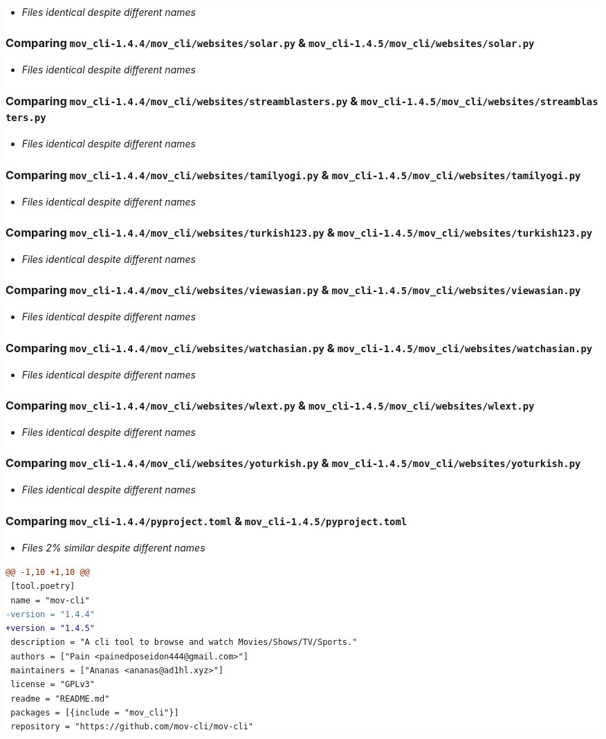  * *Files identical despite different names*

### Comparing `mov_cli-1.4.4/mov_cli/websites/solar.py` & `mov_cli-1.4.5/mov_cli/websites/solar.py`

 * *Files identical despite different names*

### Comparing `mov_cli-1.4.4/mov_cli/websites/streamblasters.py` & `mov_cli-1.4.5/mov_cli/websites/streamblasters.py`

 * *Files identical despite different names*

### Comparing `mov_cli-1.4.4/mov_cli/websites/tamilyogi.py` & `mov_cli-1.4.5/mov_cli/websites/tamilyogi.py`

 * *Files identical despite different names*

### Comparing `mov_cli-1.4.4/mov_cli/websites/turkish123.py` & `mov_cli-1.4.5/mov_cli/websites/turkish123.py`

 * *Files identical despite different names*

### Comparing `mov_cli-1.4.4/mov_cli/websites/viewasian.py` & `mov_cli-1.4.5/mov_cli/websites/viewasian.py`

 * *Files identical despite different names*

### Comparing `mov_cli-1.4.4/mov_cli/websites/watchasian.py` & `mov_cli-1.4.5/mov_cli/websites/watchasian.py`

 * *Files identical despite different names*

### Comparing `mov_cli-1.4.4/mov_cli/websites/wlext.py` & `mov_cli-1.4.5/mov_cli/websites/wlext.py`

 * *Files identical despite different names*

### Comparing `mov_cli-1.4.4/mov_cli/websites/yoturkish.py` & `mov_cli-1.4.5/mov_cli/websites/yoturkish.py`

 * *Files identical despite different names*

### Comparing `mov_cli-1.4.4/pyproject.toml` & `mov_cli-1.4.5/pyproject.toml`

 * *Files 2% similar despite different names*

```diff
@@ -1,10 +1,10 @@
 [tool.poetry]
 name = "mov-cli"
-version = "1.4.4"
+version = "1.4.5"
 description = "A cli tool to browse and watch Movies/Shows/TV/Sports."
 authors = ["Pain <painedposeidon444@gmail.com>"]
 maintainers = ["Ananas <ananas@ad1hl.xyz>"]
 license = "GPLv3"
 readme = "README.md"
 packages = [{include = "mov_cli"}]
 repository = "https://github.com/mov-cli/mov-cli"
```
